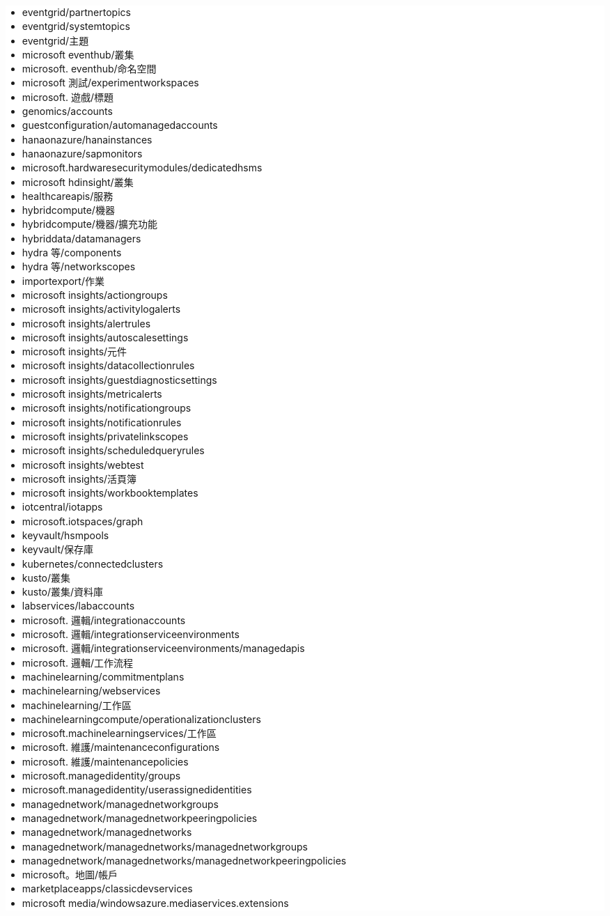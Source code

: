 - eventgrid/partnertopics
- eventgrid/systemtopics
- eventgrid/主題
- microsoft eventhub/叢集
- microsoft. eventhub/命名空間
- microsoft 測試/experimentworkspaces
- microsoft. 遊戲/標題
- genomics/accounts
- guestconfiguration/automanagedaccounts
- hanaonazure/hanainstances
- hanaonazure/sapmonitors
- microsoft.hardwaresecuritymodules/dedicatedhsms
- microsoft hdinsight/叢集
- healthcareapis/服務
- hybridcompute/機器
- hybridcompute/機器/擴充功能
- hybriddata/datamanagers
- hydra 等/components
- hydra 等/networkscopes
- importexport/作業
- microsoft insights/actiongroups
- microsoft insights/activitylogalerts
- microsoft insights/alertrules
- microsoft insights/autoscalesettings
- microsoft insights/元件
- microsoft insights/datacollectionrules
- microsoft insights/guestdiagnosticsettings
- microsoft insights/metricalerts
- microsoft insights/notificationgroups
- microsoft insights/notificationrules
- microsoft insights/privatelinkscopes
- microsoft insights/scheduledqueryrules
- microsoft insights/webtest
- microsoft insights/活頁簿
- microsoft insights/workbooktemplates
- iotcentral/iotapps
- microsoft.iotspaces/graph
- keyvault/hsmpools
- keyvault/保存庫
- kubernetes/connectedclusters
- kusto/叢集
- kusto/叢集/資料庫
- labservices/labaccounts
- microsoft. 邏輯/integrationaccounts
- microsoft. 邏輯/integrationserviceenvironments
- microsoft. 邏輯/integrationserviceenvironments/managedapis
- microsoft. 邏輯/工作流程
- machinelearning/commitmentplans
- machinelearning/webservices
- machinelearning/工作區
- machinelearningcompute/operationalizationclusters
- microsoft.machinelearningservices/工作區
- microsoft. 維護/maintenanceconfigurations
- microsoft. 維護/maintenancepolicies
- microsoft.managedidentity/groups
- microsoft.managedidentity/userassignedidentities
- managednetwork/managednetworkgroups
- managednetwork/managednetworkpeeringpolicies
- managednetwork/managednetworks
- managednetwork/managednetworks/managednetworkgroups
- managednetwork/managednetworks/managednetworkpeeringpolicies
- microsoft。地圖/帳戶
- marketplaceapps/classicdevservices
- microsoft media/windowsazure.mediaservices.extensions
